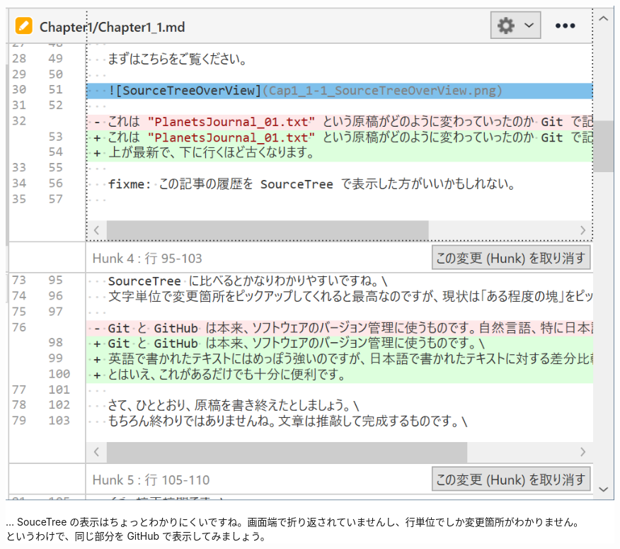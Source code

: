 ![SourcetreeDiffView](img/Cap1_1-4_SourcetreeDiffView.png)

… SouceTree の表示はちょっとわかりにくいですね。画面端で折り返されていませんし、行単位でしか変更箇所がわかりません。\
というわけで、同じ部分を GitHub で表示してみましょう。
